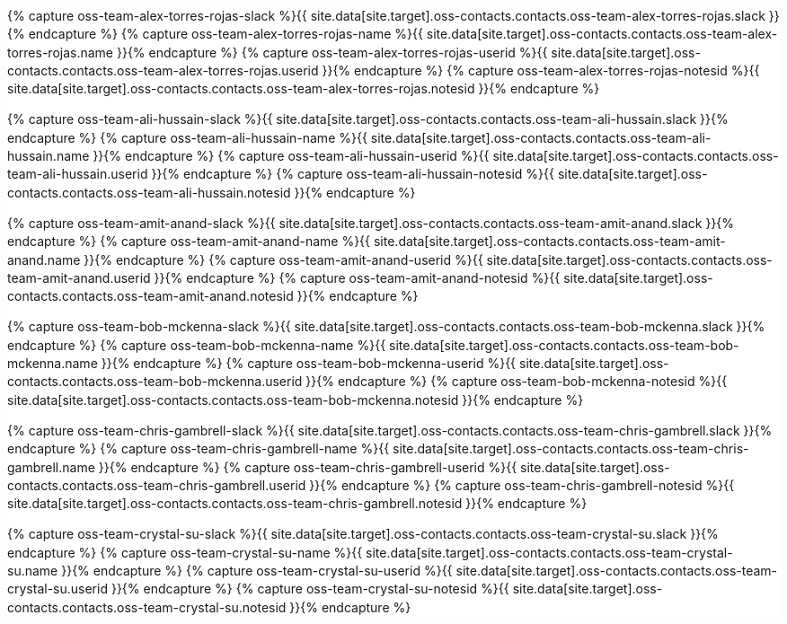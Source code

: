 {% capture oss-team-alex-torres-rojas-slack %}{{ site.data[site.target].oss-contacts.contacts.oss-team-alex-torres-rojas.slack }}{% endcapture %}
{% capture oss-team-alex-torres-rojas-name %}{{ site.data[site.target].oss-contacts.contacts.oss-team-alex-torres-rojas.name }}{% endcapture %}
{% capture oss-team-alex-torres-rojas-userid %}{{ site.data[site.target].oss-contacts.contacts.oss-team-alex-torres-rojas.userid }}{% endcapture %}
{% capture oss-team-alex-torres-rojas-notesid %}{{ site.data[site.target].oss-contacts.contacts.oss-team-alex-torres-rojas.notesid }}{% endcapture %}

{% capture oss-team-ali-hussain-slack %}{{ site.data[site.target].oss-contacts.contacts.oss-team-ali-hussain.slack }}{% endcapture %}
{% capture oss-team-ali-hussain-name %}{{ site.data[site.target].oss-contacts.contacts.oss-team-ali-hussain.name }}{% endcapture %}
{% capture oss-team-ali-hussain-userid %}{{ site.data[site.target].oss-contacts.contacts.oss-team-ali-hussain.userid }}{% endcapture %}
{% capture oss-team-ali-hussain-notesid %}{{ site.data[site.target].oss-contacts.contacts.oss-team-ali-hussain.notesid }}{% endcapture %}

{% capture oss-team-amit-anand-slack %}{{ site.data[site.target].oss-contacts.contacts.oss-team-amit-anand.slack }}{% endcapture %}
{% capture oss-team-amit-anand-name %}{{ site.data[site.target].oss-contacts.contacts.oss-team-amit-anand.name }}{% endcapture %}
{% capture oss-team-amit-anand-userid %}{{ site.data[site.target].oss-contacts.contacts.oss-team-amit-anand.userid }}{% endcapture %}
{% capture oss-team-amit-anand-notesid %}{{ site.data[site.target].oss-contacts.contacts.oss-team-amit-anand.notesid }}{% endcapture %}

{% capture oss-team-bob-mckenna-slack %}{{ site.data[site.target].oss-contacts.contacts.oss-team-bob-mckenna.slack }}{% endcapture %}
{% capture oss-team-bob-mckenna-name %}{{ site.data[site.target].oss-contacts.contacts.oss-team-bob-mckenna.name }}{% endcapture %}
{% capture oss-team-bob-mckenna-userid %}{{ site.data[site.target].oss-contacts.contacts.oss-team-bob-mckenna.userid }}{% endcapture %}
{% capture oss-team-bob-mckenna-notesid %}{{ site.data[site.target].oss-contacts.contacts.oss-team-bob-mckenna.notesid }}{% endcapture %}

{% capture oss-team-chris-gambrell-slack %}{{ site.data[site.target].oss-contacts.contacts.oss-team-chris-gambrell.slack }}{% endcapture %}
{% capture oss-team-chris-gambrell-name %}{{ site.data[site.target].oss-contacts.contacts.oss-team-chris-gambrell.name }}{% endcapture %}
{% capture oss-team-chris-gambrell-userid %}{{ site.data[site.target].oss-contacts.contacts.oss-team-chris-gambrell.userid }}{% endcapture %}
{% capture oss-team-chris-gambrell-notesid %}{{ site.data[site.target].oss-contacts.contacts.oss-team-chris-gambrell.notesid }}{% endcapture %}

{% capture oss-team-crystal-su-slack %}{{ site.data[site.target].oss-contacts.contacts.oss-team-crystal-su.slack }}{% endcapture %}
{% capture oss-team-crystal-su-name %}{{ site.data[site.target].oss-contacts.contacts.oss-team-crystal-su.name }}{% endcapture %}
{% capture oss-team-crystal-su-userid %}{{ site.data[site.target].oss-contacts.contacts.oss-team-crystal-su.userid }}{% endcapture %}
{% capture oss-team-crystal-su-notesid %}{{ site.data[site.target].oss-contacts.contacts.oss-team-crystal-su.notesid }}{% endcapture %}
